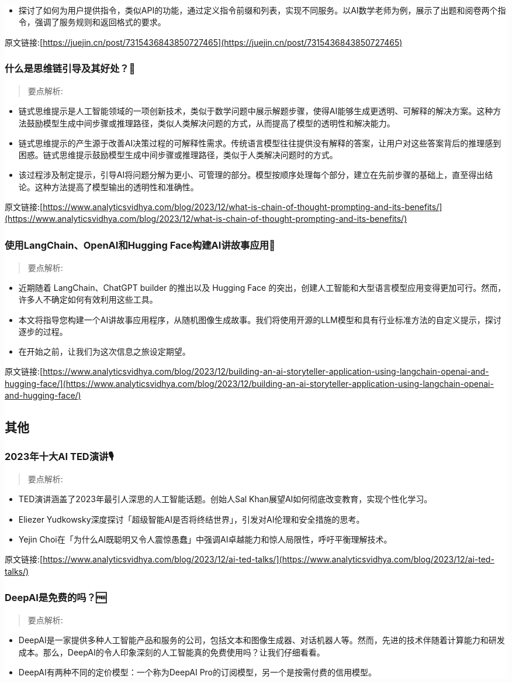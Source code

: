- 探讨了如何为用户提供指令，类似API的功能，通过定义指令前缀和列表，实现不同服务。以AI数学老师为例，展示了出题和阅卷两个指令，强调了服务规则和返回格式的要求。

原文链接:[https://juejin.cn/post/7315436843850727465](https://juejin.cn/post/7315436843850727465)

### 什么是思维链引导及其好处？💭 

> 要点解析:

- 链式思维提示是人工智能领域的一项创新技术，类似于数学问题中展示解题步骤，使得AI能够生成更透明、可解释的解决方案。这种方法鼓励模型生成中间步骤或推理路径，类似人类解决问题的方式，从而提高了模型的透明性和解决能力。

- 链式思维提示的产生源于改善AI决策过程的可解释性需求。传统语言模型往往提供没有解释的答案，让用户对这些答案背后的推理感到困惑。链式思维提示鼓励模型生成中间步骤或推理路径，类似于人类解决问题时的方式。

- 该过程涉及制定提示，引导AI将问题分解为更小、可管理的部分。模型按顺序处理每个部分，建立在先前步骤的基础上，直至得出结论。这种方法提高了模型输出的透明性和准确性。

原文链接:[https://www.analyticsvidhya.com/blog/2023/12/what-is-chain-of-thought-prompting-and-its-benefits/](https://www.analyticsvidhya.com/blog/2023/12/what-is-chain-of-thought-prompting-and-its-benefits/)

### 使用LangChain、OpenAI和Hugging Face构建AI讲故事应用📖 

> 要点解析:

- 近期随着 LangChain、ChatGPT builder 的推出以及 Hugging Face 的突出，创建人工智能和大型语言模型应用变得更加可行。然而，许多人不确定如何有效利用这些工具。

- 本文将指导您构建一个AI讲故事应用程序，从随机图像生成故事。我们将使用开源的LLM模型和具有行业标准方法的自定义提示，探讨逐步的过程。

- 在开始之前，让我们为这次信息之旅设定期望。

原文链接:[https://www.analyticsvidhya.com/blog/2023/12/building-an-ai-storyteller-application-using-langchain-openai-and-hugging-face/](https://www.analyticsvidhya.com/blog/2023/12/building-an-ai-storyteller-application-using-langchain-openai-and-hugging-face/)

## 其他

### 2023年十大AI TED演讲🎙️ 

>要点解析:

- TED演讲涵盖了2023年最引人深思的人工智能话题。创始人Sal Khan展望AI如何彻底改变教育，实现个性化学习。

- Eliezer Yudkowsky深度探讨「超级智能AI是否将终结世界」，引发对AI伦理和安全措施的思考。

- Yejin Choi在「为什么AI既聪明又令人震惊愚蠢」中强调AI卓越能力和惊人局限性，呼吁平衡理解技术。

原文链接:[https://www.analyticsvidhya.com/blog/2023/12/ai-ted-talks/](https://www.analyticsvidhya.com/blog/2023/12/ai-ted-talks/)

### DeepAI是免费的吗？🆓 

> 要点解析:

- DeepAI是一家提供多种人工智能产品和服务的公司，包括文本和图像生成器、对话机器人等。然而，先进的技术伴随着计算能力和研发成本。那么，DeepAI的令人印象深刻的人工智能真的免费使用吗？让我们仔细看看。

- DeepAI有两种不同的定价模型：一个称为DeepAI Pro的订阅模型，另一个是按需付费的信用模型。
